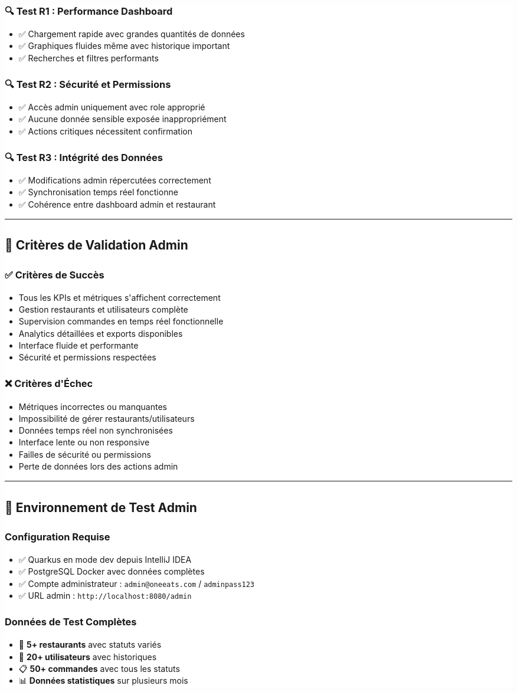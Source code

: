 ### **🔍 Test R1 : Performance Dashboard**
- ✅ Chargement rapide avec grandes quantités de données
- ✅ Graphiques fluides même avec historique important
- ✅ Recherches et filtres performants

### **🔍 Test R2 : Sécurité et Permissions**
- ✅ Accès admin uniquement avec role approprié
- ✅ Aucune donnée sensible exposée inappropriément
- ✅ Actions critiques nécessitent confirmation

### **🔍 Test R3 : Intégrité des Données**
- ✅ Modifications admin répercutées correctement
- ✅ Synchronisation temps réel fonctionne
- ✅ Cohérence entre dashboard admin et restaurant

---

## 📝 Critères de Validation Admin

### **✅ Critères de Succès**
- Tous les KPIs et métriques s'affichent correctement
- Gestion restaurants et utilisateurs complète
- Supervision commandes en temps réel fonctionnelle
- Analytics détaillées et exports disponibles
- Interface fluide et performante
- Sécurité et permissions respectées

### **❌ Critères d'Échec**
- Métriques incorrectes ou manquantes
- Impossibilité de gérer restaurants/utilisateurs
- Données temps réel non synchronisées
- Interface lente ou non responsive
- Failles de sécurité ou permissions
- Perte de données lors des actions admin

---

## 🔧 Environnement de Test Admin

### **Configuration Requise**
- ✅ Quarkus en mode dev depuis IntelliJ IDEA
- ✅ PostgreSQL Docker avec données complètes
- ✅ Compte administrateur : `admin@oneeats.com` / `adminpass123`
- ✅ URL admin : `http://localhost:8080/admin`

### **Données de Test Complètes**
- 🏪 **5+ restaurants** avec statuts variés
- 👥 **20+ utilisateurs** avec historiques
- 📋 **50+ commandes** avec tous les statuts
- 📊 **Données statistiques** sur plusieurs mois
